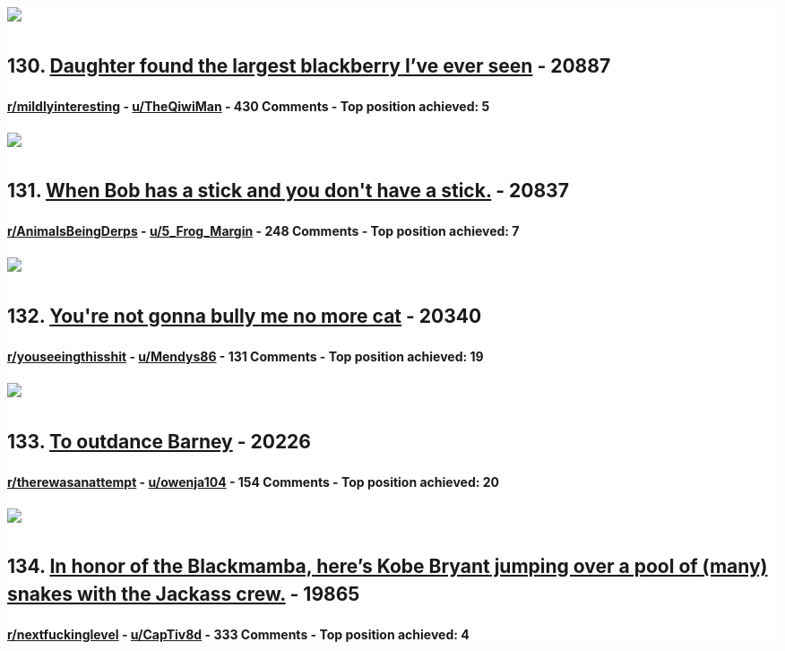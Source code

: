 <a href="https://i.imgur.com/0ObqfNj.jpg"><img src="https://b.thumbs.redditmedia.com/YCWLfnOB9INwzWqK8_y0ya2Bt7L7m8dOdW2_wURc24I.jpg"></img></a>

## 130. [Daughter found the largest blackberry I’ve ever seen](http://reddit.com/r/mildlyinteresting/comments/euxlrd/daughter_found_the_largest_blackberry_ive_ever/) - 20887
#### [r/mildlyinteresting](http://reddit.com/r/mildlyinteresting) - [u/TheQiwiMan](http://reddit.com/u/TheQiwiMan) - 430 Comments - Top position achieved: 5

<a href="https://i.redd.it/2x8xetqu0fd41.jpg"><img src="https://a.thumbs.redditmedia.com/E1lSacARIzcLtKSbLQbhBvyr6KUsA4dJob4YxR8uO30.jpg"></img></a>

## 131. [When Bob has a stick and you don't have a stick.](http://reddit.com/r/AnimalsBeingDerps/comments/euhhei/when_bob_has_a_stick_and_you_dont_have_a_stick/) - 20837
#### [r/AnimalsBeingDerps](http://reddit.com/r/AnimalsBeingDerps) - [u/5_Frog_Margin](http://reddit.com/u/5_Frog_Margin) - 248 Comments - Top position achieved: 7

<a href="https://i.imgur.com/pdZqSCq.gifv"><img src="https://b.thumbs.redditmedia.com/bDjqkaHaTLEZBK1csaeQM3OYVJ-4sfAc9Q0Cnph8qbk.jpg"></img></a>

## 132. [You're not gonna bully me no more cat](http://reddit.com/r/youseeingthisshit/comments/eumyl9/youre_not_gonna_bully_me_no_more_cat/) - 20340
#### [r/youseeingthisshit](http://reddit.com/r/youseeingthisshit) - [u/Mendys86](http://reddit.com/u/Mendys86) - 131 Comments - Top position achieved: 19

<a href="https://i.redd.it/vzh1domr8bd41.gif"><img src="https://b.thumbs.redditmedia.com/mjRhfW-WjvhuC7LNCAHhqKXIRHwWPSDxzZaQQzFFQAY.jpg"></img></a>

## 133. [To outdance Barney](http://reddit.com/r/therewasanattempt/comments/euhccx/to_outdance_barney/) - 20226
#### [r/therewasanattempt](http://reddit.com/r/therewasanattempt) - [u/owenja104](http://reddit.com/u/owenja104) - 154 Comments - Top position achieved: 20

<a href="https://v.redd.it/58791e66s5d41"><img src="https://b.thumbs.redditmedia.com/--sWJ0Lhkd955eRmVHx1ZFwviMD9bXl-yNrxSiEewIE.jpg"></img></a>

## 134. [In honor of the Blackmamba, here’s Kobe Bryant jumping over a pool of (many) snakes with the Jackass crew.](http://reddit.com/r/nextfuckinglevel/comments/euykyt/in_honor_of_the_blackmamba_heres_kobe_bryant/) - 19865
#### [r/nextfuckinglevel](http://reddit.com/r/nextfuckinglevel) - [u/CapTiv8d](http://reddit.com/u/CapTiv8d) - 333 Comments - Top position achieved: 4
